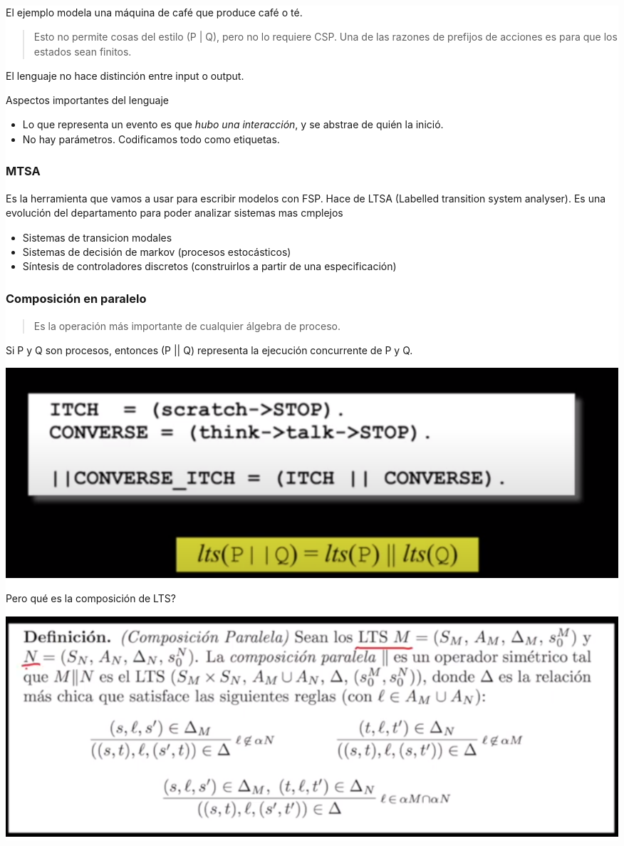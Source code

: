   El ejemplo modela una máquina de café que produce café o té.

  > Esto no permite cosas del estilo (P | Q), pero no lo requiere CSP. Una de
  > las razones de prefijos de acciones es para que los estados sean finitos.

  El lenguaje no hace distinción entre input o output.

Aspectos importantes del lenguaje

- Lo que representa un evento es que *hubo una interacción*, y se abstrae de
  quién la inició.
- No hay parámetros. Codificamos todo como etiquetas.

### MTSA

Es la herramienta que vamos a usar para escribir modelos con FSP. Hace de LTSA
(Labelled transition system analyser). Es una evolución del departamento para
poder analizar sistemas mas cmplejos

- Sistemas de transicion modales
- Sistemas de decisión de markov (procesos estocásticos)
- Síntesis de controladores discretos (construirlos a partir de una
  especificación)

### Composición en paralelo

> Es la operación más importante de cualquier álgebra de proceso.

Si P y Q son procesos, entonces (P || Q) representa la ejecución concurrente de
P y Q.

![](img/11/fsp-comp.png)

Pero qué es la composición de LTS?

![](img/11/lts-comp.png)
